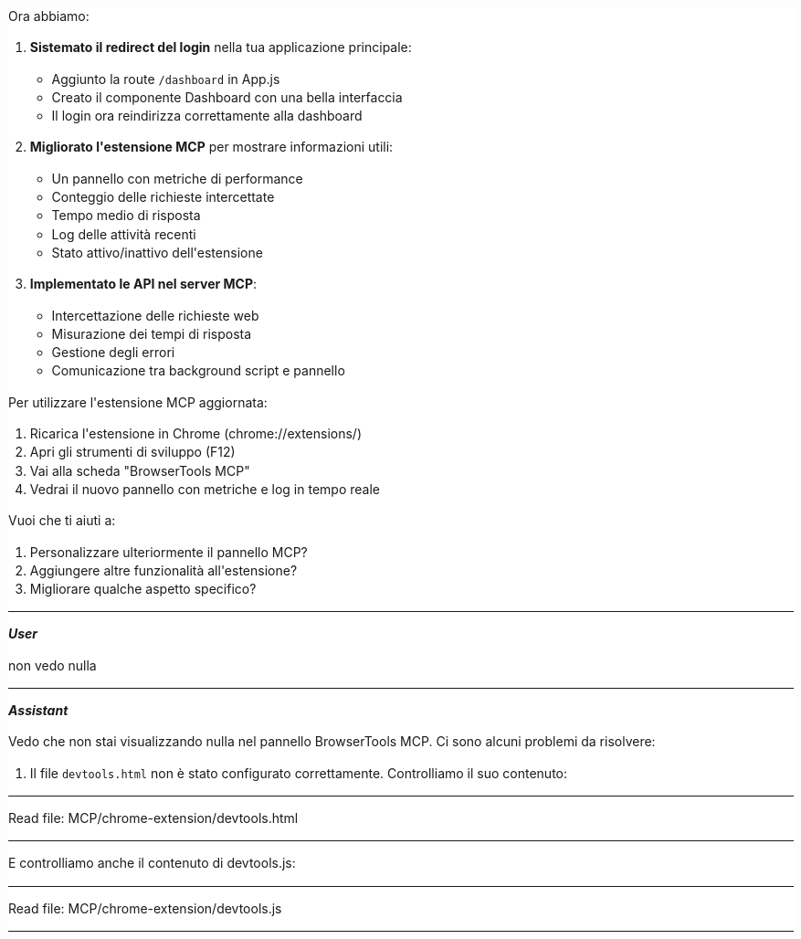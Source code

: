 Ora abbiamo:

1. **Sistemato il redirect del login** nella tua applicazione principale:
   - Aggiunto la route `/dashboard` in App.js
   - Creato il componente Dashboard con una bella interfaccia
   - Il login ora reindirizza correttamente alla dashboard

2. **Migliorato l'estensione MCP** per mostrare informazioni utili:
   - Un pannello con metriche di performance
   - Conteggio delle richieste intercettate
   - Tempo medio di risposta
   - Log delle attività recenti
   - Stato attivo/inattivo dell'estensione

3. **Implementato le API nel server MCP**:
   - Intercettazione delle richieste web
   - Misurazione dei tempi di risposta
   - Gestione degli errori
   - Comunicazione tra background script e pannello

Per utilizzare l'estensione MCP aggiornata:
1. Ricarica l'estensione in Chrome (chrome://extensions/)
2. Apri gli strumenti di sviluppo (F12)
3. Vai alla scheda "BrowserTools MCP"
4. Vedrai il nuovo pannello con metriche e log in tempo reale

Vuoi che ti aiuti a:
1. Personalizzare ulteriormente il pannello MCP?
2. Aggiungere altre funzionalità all'estensione?
3. Migliorare qualche aspetto specifico?

---

_**User**_

non vedo nulla

---

_**Assistant**_

Vedo che non stai visualizzando nulla nel pannello BrowserTools MCP. Ci sono alcuni problemi da risolvere:

1. Il file `devtools.html` non è stato configurato correttamente. Controlliamo il suo contenuto:

---

Read file: MCP/chrome-extension/devtools.html

---

E controlliamo anche il contenuto di devtools.js:

---

Read file: MCP/chrome-extension/devtools.js

---
